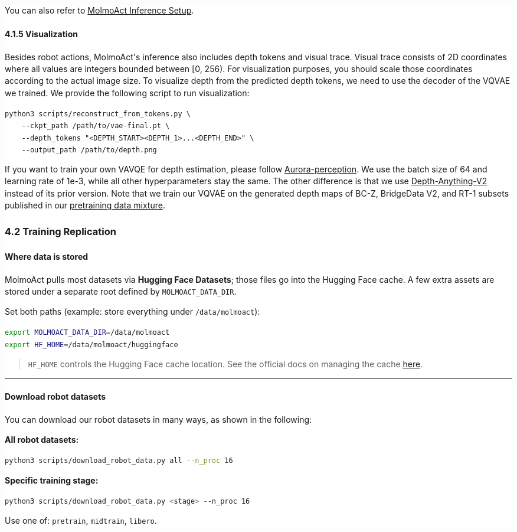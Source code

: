 You can also refer to [MolmoAct Inference Setup](https://github.com/allenai/SimplerEnv?tab=readme-ov-file#molmoact-inference-setup).

#### 4.1.5 Visualization

Besides robot actions, MolmoAct's inference also includes depth tokens and visual trace. Visual trace consists of 2D coordinates where all values are integers bounded between [0, 256). For visualization purposes, you should scale those coordinates according to the actual image size. To visualize depth from the predicted depth tokens, we need to use the decoder of the VQVAE we trained. We provide the following script to run visualization:

```
python3 scripts/reconstruct_from_tokens.py \
    --ckpt_path /path/to/vae-final.pt \
    --depth_tokens "<DEPTH_START><DEPTH_1>...<DEPTH_END>" \
    --output_path /path/to/depth.png
```

If you want to train your own VAVQE for depth estimation, please follow [Aurora-perception](https://github.com/mahtabbigverdi/Aurora-perception). We use the batch size of 64 and learning rate of 1e-3, while all other hyperparameters stay the same. The other difference is that we use [Depth-Anything-V2](https://github.com/DepthAnything/Depth-Anything-V2) instead of its prior version. Note that we train our VQVAE on the generated depth maps of BC-Z, BridgeData V2, and RT-1 subsets published in our [pretraining data mixture](https://huggingface.co/datasets/allenai/MolmoAct-Pretraining-Mixture).


### 4.2 Training Replication

#### Where data is stored
MolmoAct pulls most datasets via **Hugging Face Datasets**; those files go into the Hugging Face cache. A few extra assets are stored under a separate root defined by `MOLMOACT_DATA_DIR`.

Set both paths (example: store everything under `/data/molmoact`):

```bash
export MOLMOACT_DATA_DIR=/data/molmoact
export HF_HOME=/data/molmoact/huggingface
```

> `HF_HOME` controls the Hugging Face cache location. See the official docs on managing the cache [here](https://huggingface.co/docs/huggingface_hub/guides/manage-cache).

---

#### Download robot datasets

You can download our robot datasets in many ways, as shown in the following:

**All robot datasets:**
```bash
python3 scripts/download_robot_data.py all --n_proc 16
```

**Specific training stage:**
```bash
python3 scripts/download_robot_data.py <stage> --n_proc 16
```
Use one of: `pretrain`, `midtrain`, `libero`.
